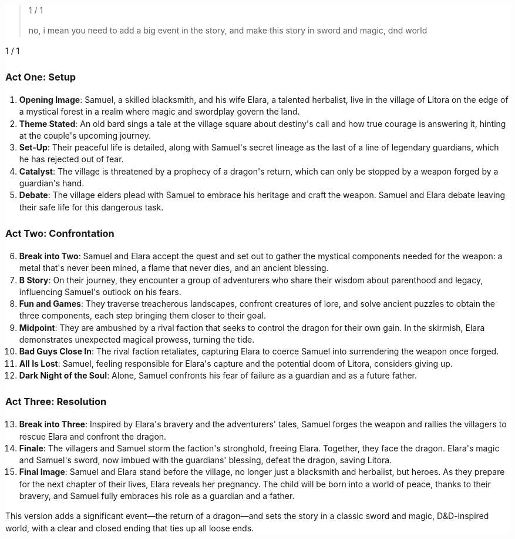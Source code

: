 > 1 / 1
> 
> no, i mean you need to add a big event in the story, and make this story in sword and magic, dnd world

1 / 1

### Act One: Setup

1.  **Opening Image**: Samuel, a skilled blacksmith, and his wife Elara, a talented herbalist, live in the village of Litora on the edge of a mystical forest in a realm where magic and swordplay govern the land.
2.  **Theme Stated**: An old bard sings a tale at the village square about destiny's call and how true courage is answering it, hinting at the couple's upcoming journey.
3.  **Set-Up**: Their peaceful life is detailed, along with Samuel's secret lineage as the last of a line of legendary guardians, which he has rejected out of fear.
4.  **Catalyst**: The village is threatened by a prophecy of a dragon's return, which can only be stopped by a weapon forged by a guardian's hand.
5.  **Debate**: The village elders plead with Samuel to embrace his heritage and craft the weapon. Samuel and Elara debate leaving their safe life for this dangerous task.

### Act Two: Confrontation

6.  **Break into Two**: Samuel and Elara accept the quest and set out to gather the mystical components needed for the weapon: a metal that's never been mined, a flame that never dies, and an ancient blessing.
7.  **B Story**: On their journey, they encounter a group of adventurers who share their wisdom about parenthood and legacy, influencing Samuel's outlook on his fears.
8.  **Fun and Games**: They traverse treacherous landscapes, confront creatures of lore, and solve ancient puzzles to obtain the three components, each step bringing them closer to their goal.
9.  **Midpoint**: They are ambushed by a rival faction that seeks to control the dragon for their own gain. In the skirmish, Elara demonstrates unexpected magical prowess, turning the tide.
10.  **Bad Guys Close In**: The rival faction retaliates, capturing Elara to coerce Samuel into surrendering the weapon once forged.
11.  **All Is Lost**: Samuel, feeling responsible for Elara's capture and the potential doom of Litora, considers giving up.
12.  **Dark Night of the Soul**: Alone, Samuel confronts his fear of failure as a guardian and as a future father.

### Act Three: Resolution

13.  **Break into Three**: Inspired by Elara's bravery and the adventurers' tales, Samuel forges the weapon and rallies the villagers to rescue Elara and confront the dragon.
14.  **Finale**: The villagers and Samuel storm the faction's stronghold, freeing Elara. Together, they face the dragon. Elara's magic and Samuel's sword, now imbued with the guardians' blessing, defeat the dragon, saving Litora.
15.  **Final Image**: Samuel and Elara stand before the village, no longer just a blacksmith and herbalist, but heroes. As they prepare for the next chapter of their lives, Elara reveals her pregnancy. The child will be born into a world of peace, thanks to their bravery, and Samuel fully embraces his role as a guardian and a father.

This version adds a significant event—the return of a dragon—and sets the story in a classic sword and magic, D&D-inspired world, with a clear and closed ending that ties up all loose ends.


